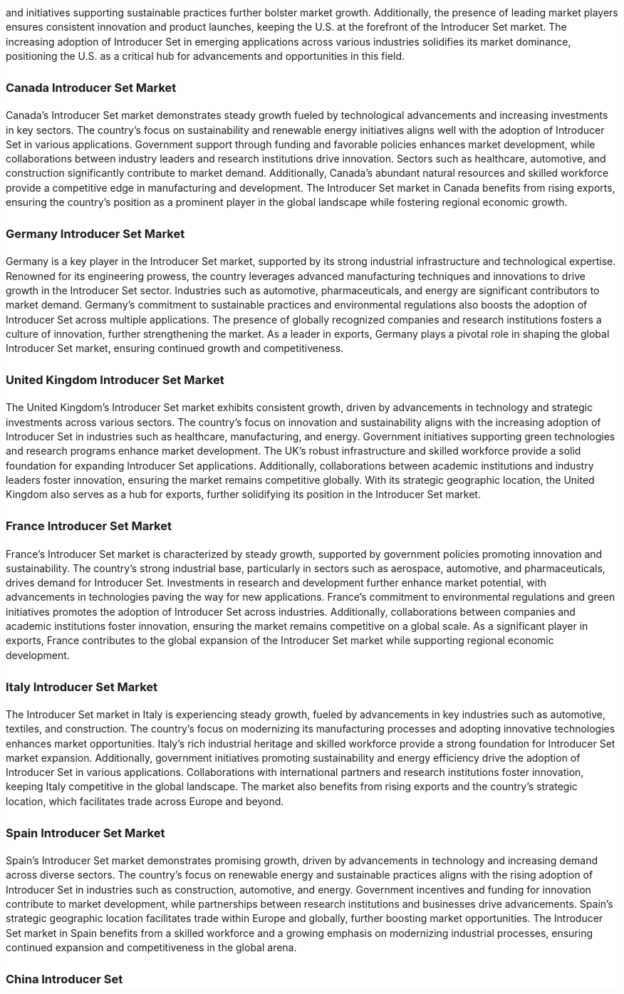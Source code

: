 and initiatives supporting sustainable practices further bolster market growth. Additionally, the presence of leading market players ensures consistent innovation and product launches, keeping the U.S. at the forefront of the Introducer Set market. The increasing adoption of Introducer Set in emerging applications across various industries solidifies its market dominance, positioning the U.S. as a critical hub for advancements and opportunities in this field.</p><h3>Canada Introducer Set Market</h3><p>Canada&rsquo;s Introducer Set market demonstrates steady growth fueled by technological advancements and increasing investments in key sectors. The country&rsquo;s focus on sustainability and renewable energy initiatives aligns well with the adoption of Introducer Set in various applications. Government support through funding and favorable policies enhances market development, while collaborations between industry leaders and research institutions drive innovation. Sectors such as healthcare, automotive, and construction significantly contribute to market demand. Additionally, Canada&rsquo;s abundant natural resources and skilled workforce provide a competitive edge in manufacturing and development. The Introducer Set market in Canada benefits from rising exports, ensuring the country&rsquo;s position as a prominent player in the global landscape while fostering regional economic growth.</p><h3>Germany Introducer Set Market</h3><p>Germany is a key player in the Introducer Set market, supported by its strong industrial infrastructure and technological expertise. Renowned for its engineering prowess, the country leverages advanced manufacturing techniques and innovations to drive growth in the Introducer Set sector. Industries such as automotive, pharmaceuticals, and energy are significant contributors to market demand. Germany&rsquo;s commitment to sustainable practices and environmental regulations also boosts the adoption of Introducer Set across multiple applications. The presence of globally recognized companies and research institutions fosters a culture of innovation, further strengthening the market. As a leader in exports, Germany plays a pivotal role in shaping the global Introducer Set market, ensuring continued growth and competitiveness.</p><h3>United Kingdom Introducer Set Market</h3><p>The United Kingdom&rsquo;s Introducer Set market exhibits consistent growth, driven by advancements in technology and strategic investments across various sectors. The country&rsquo;s focus on innovation and sustainability aligns with the increasing adoption of Introducer Set in industries such as healthcare, manufacturing, and energy. Government initiatives supporting green technologies and research programs enhance market development. The UK&rsquo;s robust infrastructure and skilled workforce provide a solid foundation for expanding Introducer Set applications. Additionally, collaborations between academic institutions and industry leaders foster innovation, ensuring the market remains competitive globally. With its strategic geographic location, the United Kingdom also serves as a hub for exports, further solidifying its position in the Introducer Set market.</p><h3>France Introducer Set Market</h3><p>France&rsquo;s Introducer Set market is characterized by steady growth, supported by government policies promoting innovation and sustainability. The country&rsquo;s strong industrial base, particularly in sectors such as aerospace, automotive, and pharmaceuticals, drives demand for Introducer Set. Investments in research and development further enhance market potential, with advancements in technologies paving the way for new applications. France&rsquo;s commitment to environmental regulations and green initiatives promotes the adoption of Introducer Set across industries. Additionally, collaborations between companies and academic institutions foster innovation, ensuring the market remains competitive on a global scale. As a significant player in exports, France contributes to the global expansion of the Introducer Set market while supporting regional economic development.</p><h3>Italy Introducer Set Market</h3><p>The Introducer Set market in Italy is experiencing steady growth, fueled by advancements in key industries such as automotive, textiles, and construction. The country&rsquo;s focus on modernizing its manufacturing processes and adopting innovative technologies enhances market opportunities. Italy&rsquo;s rich industrial heritage and skilled workforce provide a strong foundation for Introducer Set market expansion. Additionally, government initiatives promoting sustainability and energy efficiency drive the adoption of Introducer Set in various applications. Collaborations with international partners and research institutions foster innovation, keeping Italy competitive in the global landscape. The market also benefits from rising exports and the country&rsquo;s strategic location, which facilitates trade across Europe and beyond.</p><h3>Spain Introducer Set Market</h3><p>Spain&rsquo;s Introducer Set market demonstrates promising growth, driven by advancements in technology and increasing demand across diverse sectors. The country&rsquo;s focus on renewable energy and sustainable practices aligns with the rising adoption of Introducer Set in industries such as construction, automotive, and energy. Government incentives and funding for innovation contribute to market development, while partnerships between research institutions and businesses drive advancements. Spain&rsquo;s strategic geographic location facilitates trade within Europe and globally, further boosting market opportunities. The Introducer Set market in Spain benefits from a skilled workforce and a growing emphasis on modernizing industrial processes, ensuring continued expansion and competitiveness in the global arena.</p><h3>China Introducer Set